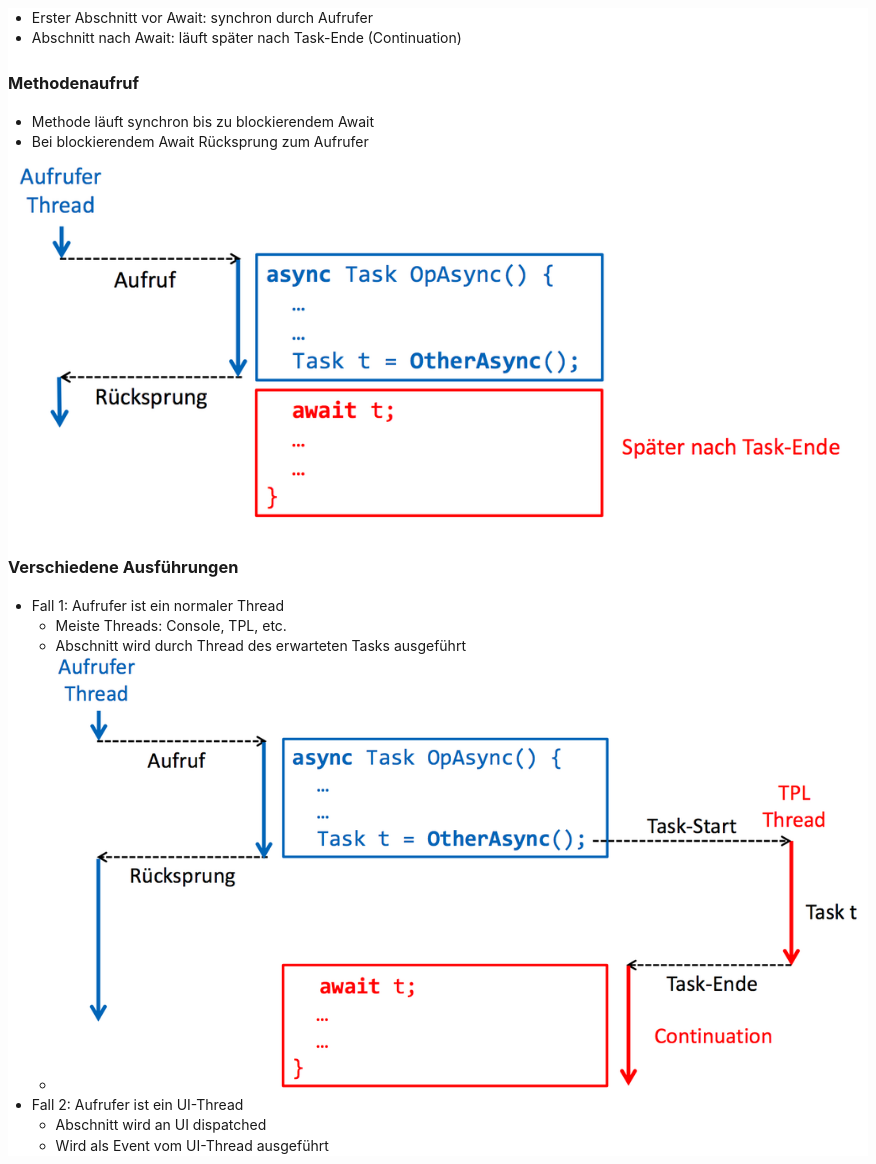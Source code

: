* Erster Abschnitt vor Await: synchron durch Aufrufer
* Abschnitt nach Await: läuft später nach Task-Ende (Continuation)

### Methodenaufruf

* Methode läuft synchron bis zu blockierendem Await
* Bei blockierendem Await Rücksprung zum Aufrufer

![0CBAF996-2236-42B3-9CEF-7D753FDAF972](Bilder/0CBAF996-2236-42B3-9CEF-7D753FDAF972.png)

### Verschiedene Ausführungen

* Fall 1: Aufrufer ist ein normaler Thread
  * Meiste Threads: Console, TPL, etc.
  * Abschnitt wird durch Thread des erwarteten Tasks ausgeführt
  * ![E6799167-5CD8-40CA-A63D-B7F35707CB4F](Bilder/E6799167-5CD8-40CA-A63D-B7F35707CB4F.png)
* Fall 2: Aufrufer ist ein UI-Thread
  * Abschnitt wird an UI dispatched
  * Wird als Event vom UI-Thread ausgeführt